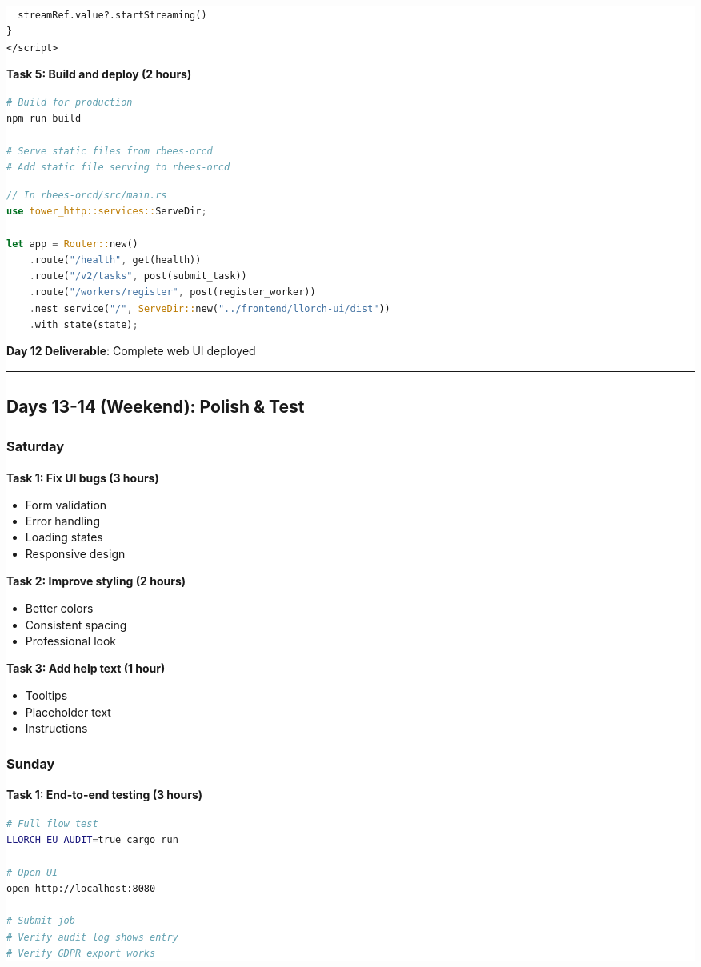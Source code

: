 ```vue
  streamRef.value?.startStreaming()
}
</script>
```

**Task 5: Build and deploy (2 hours)**
```bash
# Build for production
npm run build

# Serve static files from rbees-orcd
# Add static file serving to rbees-orcd
```

```rust
// In rbees-orcd/src/main.rs
use tower_http::services::ServeDir;

let app = Router::new()
    .route("/health", get(health))
    .route("/v2/tasks", post(submit_task))
    .route("/workers/register", post(register_worker))
    .nest_service("/", ServeDir::new("../frontend/llorch-ui/dist"))
    .with_state(state);
```

**Day 12 Deliverable**: Complete web UI deployed

---

## Days 13-14 (Weekend): Polish & Test

### Saturday

**Task 1: Fix UI bugs (3 hours)**
- Form validation
- Error handling
- Loading states
- Responsive design

**Task 2: Improve styling (2 hours)**
- Better colors
- Consistent spacing
- Professional look

**Task 3: Add help text (1 hour)**
- Tooltips
- Placeholder text
- Instructions

### Sunday

**Task 1: End-to-end testing (3 hours)**
```bash
# Full flow test
LLORCH_EU_AUDIT=true cargo run

# Open UI
open http://localhost:8080

# Submit job
# Verify audit log shows entry
# Verify GDPR export works
```
